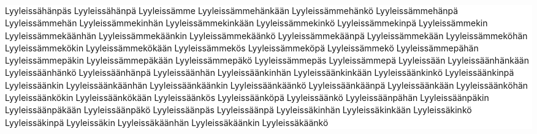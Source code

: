 Lyyleissähänpäs
Lyyleissähänpä
Lyyleissämme
Lyyleissämmehänkään
Lyyleissämmehänkö
Lyyleissämmehänpä
Lyyleissämmehän
Lyyleissämmekinhän
Lyyleissämmekinkään
Lyyleissämmekinkö
Lyyleissämmekinpä
Lyyleissämmekin
Lyyleissämmekäänhän
Lyyleissämmekäänkin
Lyyleissämmekäänkö
Lyyleissämmekäänpä
Lyyleissämmekään
Lyyleissämmeköhän
Lyyleissämmekökin
Lyyleissämmekökään
Lyyleissämmekös
Lyyleissämmeköpä
Lyyleissämmekö
Lyyleissämmepähän
Lyyleissämmepäkin
Lyyleissämmepäkään
Lyyleissämmepäkö
Lyyleissämmepäs
Lyyleissämmepä
Lyyleissään
Lyyleissäänhänkään
Lyyleissäänhänkö
Lyyleissäänhänpä
Lyyleissäänhän
Lyyleissäänkinhän
Lyyleissäänkinkään
Lyyleissäänkinkö
Lyyleissäänkinpä
Lyyleissäänkin
Lyyleissäänkäänhän
Lyyleissäänkäänkin
Lyyleissäänkäänkö
Lyyleissäänkäänpä
Lyyleissäänkään
Lyyleissäänköhän
Lyyleissäänkökin
Lyyleissäänkökään
Lyyleissäänkös
Lyyleissäänköpä
Lyyleissäänkö
Lyyleissäänpähän
Lyyleissäänpäkin
Lyyleissäänpäkään
Lyyleissäänpäkö
Lyyleissäänpäs
Lyyleissäänpä
Lyyleissäkinhän
Lyyleissäkinkään
Lyyleissäkinkö
Lyyleissäkinpä
Lyyleissäkin
Lyyleissäkäänhän
Lyyleissäkäänkin
Lyyleissäkäänkö